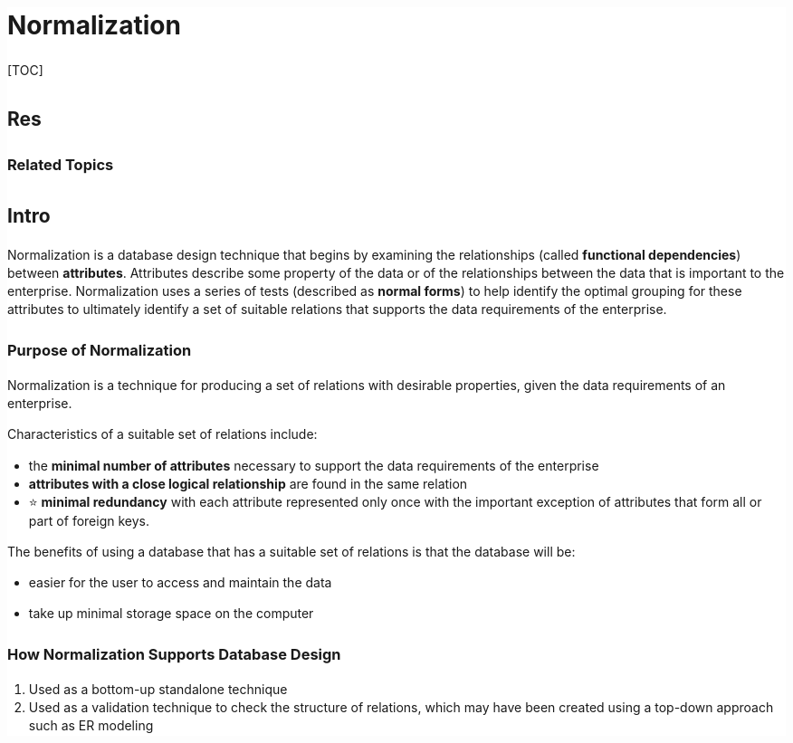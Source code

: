 # Normalization

[TOC]



## Res
### Related Topics



## Intro
Normalization is a database design technique that begins by examining the relationships (called **functional dependencies**) between **attributes**. Attributes describe some property of the data or of the relationships between the data that is important to the enterprise. Normalization uses a series of tests (described as **normal forms**) to help identify the optimal grouping for these attributes to ultimately identify a set of suitable relations that supports the data requirements of the enterprise.


### Purpose of Normalization
Normalization is a technique for producing a set of relations with desirable properties, given the data requirements of an enterprise.

Characteristics of a suitable set of relations include:
- the **minimal number of attributes** necessary to support the data requirements of the enterprise
- **attributes with a close logical relationship** are found in the same relation
- ⭐ **minimal redundancy** with each attribute represented only once with the important exception of attributes that form all or part of foreign keys.

The benefits of using a database that has a suitable set of relations is that the database will be:
- easier for the user to access and maintain the data
* take up minimal storage space on the computer


### How Normalization Supports Database Design
1. Used as a bottom-up standalone technique
2. Used as a validation technique to check the structure of relations, which may have been created using a top-down approach such as ER modeling


[BCNF 示例]: https://blog.kazge.com/数据库/2011/10/21/bcnf-e7-a4-ba-e4-be-8b/
[👍 数据库范式1NF 2NF 3NF BCNF(实例）通俗易懂的讲解]: https://www.cnblogs.com/coky/p/7220363.html
[👍 数据库六种范式详解（1NF/2NF/3NF/BCNF/4NF/5NF）]: https://zgcr.gitlab.io/2019/06/23/shu-ju-ku-liu-chong-fan-shi-xiang-jie-1nf-2nf-3nf-bcnf-4nf-5nf/
[学习笔记 | 数据库设计三大范式与BCNF，学习笔记]: https://www.cnblogs.com/ybwang/archive/2010/06/04/1751279.html
[【数据库】数据库入门（八）: 数据库规范化（Normalisation）]: https://blog.csdn.net/sinat_36645384/article/details/102864717